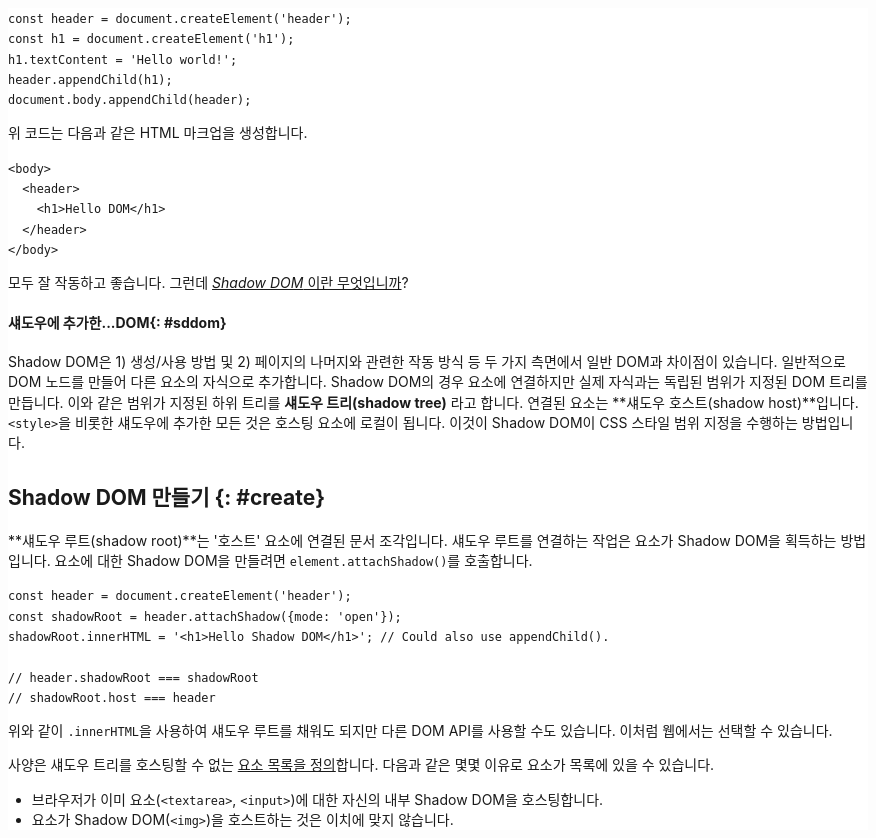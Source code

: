 
    const header = document.createElement('header');
    const h1 = document.createElement('h1');
    h1.textContent = 'Hello world!';
    header.appendChild(h1);
    document.body.appendChild(header);
    

위 코드는 다음과 같은 HTML 마크업을 생성합니다.


    <body>
      <header>
        <h1>Hello DOM</h1>
      </header>
    </body>
    

모두 잘 작동하고 좋습니다. 그런데
[_Shadow DOM_ 이란 무엇입니까](https://glazkov.com/2011/01/14/what-the-heck-is-shadow-dom/)?

#### 섀도우에 추가한...DOM{: #sddom}

Shadow DOM은 1) 생성/사용 방법 및
2) 페이지의 나머지와 관련한 작동 방식 등 두 가지 측면에서 일반 DOM과 차이점이 있습니다. 일반적으로 DOM
노드를 만들어 다른 요소의 자식으로 추가합니다. Shadow DOM의 경우 요소에
연결하지만 실제 자식과는 독립된 범위가 지정된 DOM 트리를
만듭니다. 이와 같은 범위가 지정된 하위 트리를 **섀도우 트리(shadow tree)** 라고 합니다. 연결된
요소는 **섀도우 호스트(shadow host)**입니다. `<style>`을 비롯한 섀도우에 추가한 모든 것은
호스팅 요소에 로컬이 됩니다. 이것이 Shadow DOM이
CSS 스타일 범위 지정을 수행하는 방법입니다.

## Shadow DOM 만들기 {: #create}

**섀도우 루트(shadow root)**는 '호스트' 요소에 연결된 문서 조각입니다.
섀도우 루트를 연결하는 작업은 요소가 Shadow DOM을 획득하는 방법입니다. 요소에
대한 Shadow DOM을 만들려면 `element.attachShadow()`를 호출합니다.


    const header = document.createElement('header');
    const shadowRoot = header.attachShadow({mode: 'open'});
    shadowRoot.innerHTML = '<h1>Hello Shadow DOM</h1>'; // Could also use appendChild().
    
    // header.shadowRoot === shadowRoot
    // shadowRoot.host === header
    

위와 같이 `.innerHTML`을 사용하여 섀도우 루트를 채워도 되지만 다른 DOM
API를 사용할 수도 있습니다. 이처럼 웹에서는 선택할 수 있습니다.

사양은 섀도우 트리를 호스팅할 수 없는
[요소 목록을 정의](http://w3c.github.io/webcomponents/spec/shadow/#h-methods)합니다. 다음과 같은 몇몇 이유로 요소가 목록에
있을 수 있습니다.

- 브라우저가 이미 요소(`<textarea>`, `<input>`)에 대한 자신의 내부 Shadow DOM을 
  호스팅합니다.
- 요소가 Shadow DOM(`<img>`)을 호스트하는 것은 이치에 맞지 않습니다.
